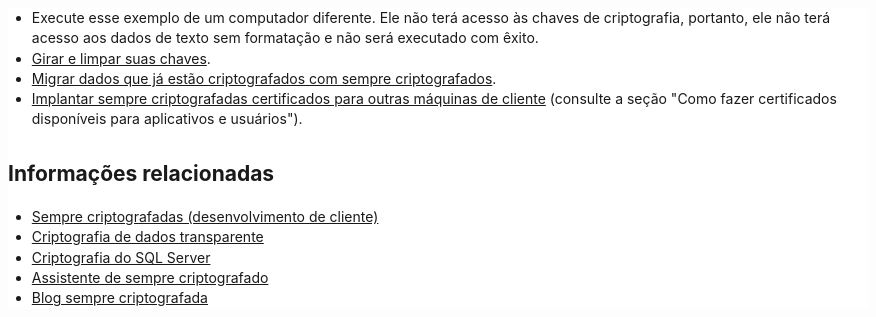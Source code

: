 - Execute esse exemplo de um computador diferente. Ele não terá acesso às chaves de criptografia, portanto, ele não terá acesso aos dados de texto sem formatação e não será executado com êxito.
- [Girar e limpar suas chaves](https://msdn.microsoft.com/library/mt607048.aspx).
- [Migrar dados que já estão criptografados com sempre criptografados](https://msdn.microsoft.com/library/mt621539.aspx).
- [Implantar sempre criptografadas certificados para outras máquinas de cliente](https://msdn.microsoft.com/library/mt723359.aspx#Anchor_1) (consulte a seção "Como fazer certificados disponíveis para aplicativos e usuários").

## <a name="related-information"></a>Informações relacionadas

- [Sempre criptografadas (desenvolvimento de cliente)](https://msdn.microsoft.com/library/mt147923.aspx)
- [Criptografia de dados transparente](https://msdn.microsoft.com/library/bb934049.aspx)
- [Criptografia do SQL Server](https://msdn.microsoft.com/library/bb510663.aspx)
- [Assistente de sempre criptografado](https://msdn.microsoft.com/library/mt459280.aspx)
- [Blog sempre criptografada](http://blogs.msdn.com/b/sqlsecurity/archive/tags/always-encrypted/)
